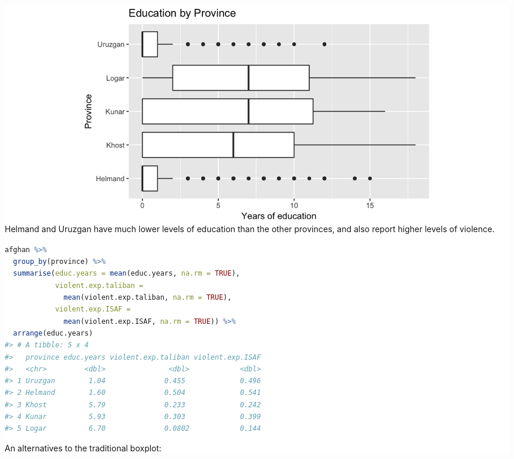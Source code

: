 <img src="measurement_files/figure-html/unnamed-chunk-26-1.png" width="70%" style="display: block; margin: auto;" />
Helmand and Uruzgan have much lower levels of education than the other
provinces, and also report higher levels of violence.


```r
afghan %>%
  group_by(province) %>%
  summarise(educ.years = mean(educ.years, na.rm = TRUE),
            violent.exp.taliban =
              mean(violent.exp.taliban, na.rm = TRUE),
            violent.exp.ISAF =
              mean(violent.exp.ISAF, na.rm = TRUE)) %>%
  arrange(educ.years)
#> # A tibble: 5 x 4
#>   province educ.years violent.exp.taliban violent.exp.ISAF
#>   <chr>         <dbl>               <dbl>            <dbl>
#> 1 Uruzgan        1.04              0.455             0.496
#> 2 Helmand        1.60              0.504             0.541
#> 3 Khost          5.79              0.233             0.242
#> 4 Kunar          5.93              0.303             0.399
#> 5 Logar          6.70              0.0802            0.144
```

An alternatives to the traditional boxplot:
